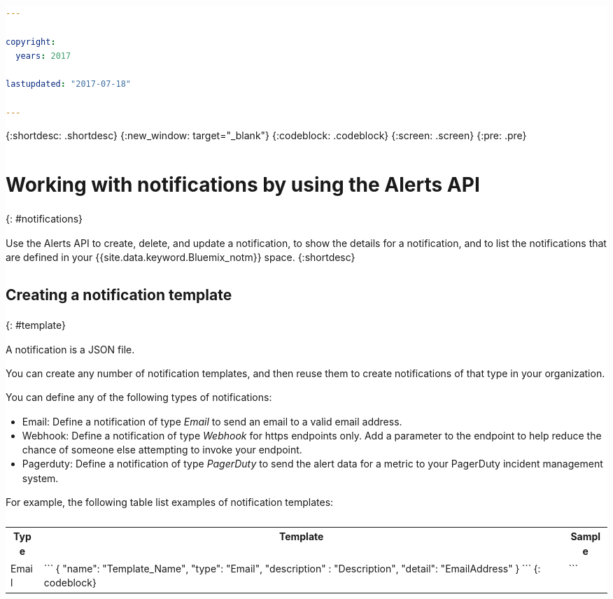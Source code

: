```yaml
---

copyright:
  years: 2017

lastupdated: "2017-07-18"

---
```


{:shortdesc: .shortdesc}
{:new_window: target="_blank"}
{:codeblock: .codeblock}
{:screen: .screen}
{:pre: .pre}


# Working with notifications by using the Alerts API
{: #notifications}

Use the Alerts API to create, delete, and update a notification, to show the details for a notification, and to list the notifications that are defined in your {{site.data.keyword.Bluemix_notm}} space.
{:shortdesc}

## Creating a notification template
{: #template}

A notification is a JSON file. 

You can create any number of notification templates, and then reuse them to create notifications of that type in your organization. 

You can define any of the following types of notifications:

* Email: Define a notification of type *Email* to send an email to a valid email address. 
* Webhook: Define a notification of type *Webhook* for https endpoints only. Add a parameter to the endpoint to help reduce the chance of someone else attempting to invoke your endpoint.
* Pagerduty: Define a notification of type *PagerDuty* to send the alert data for a metric to your PagerDuty incident management system. 

For example, the following table list examples of notification templates:

<table>
  <caption></caption>
  <tr>
    <th>Type</th>
	<th>Template</th>
	<th>Sample</th>
  </tr>
  <tr>
    <td>Email</td>
	<td>
	```
	{
	"name": "Template_Name",
	"type": "Email",
	"description" : "Description",
	"detail": "EmailAddress"
	}
	```
	{: codeblock}
	</td>
	<td>
	```